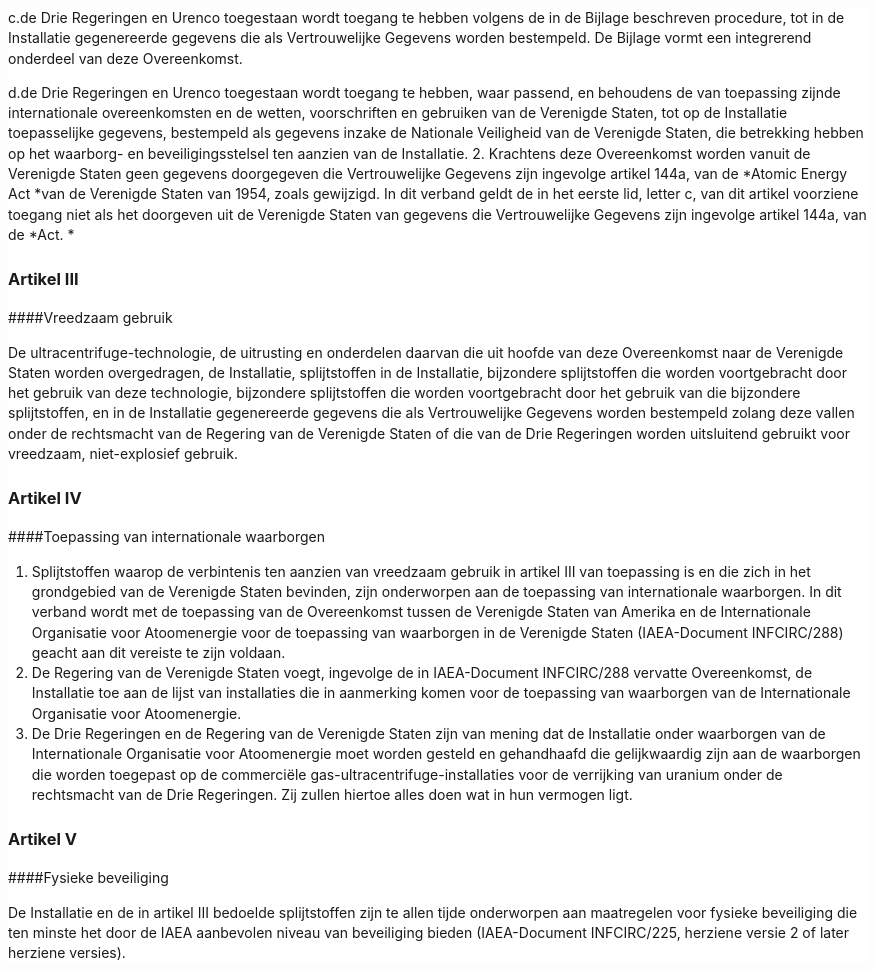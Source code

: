c.de Drie Regeringen en Urenco toegestaan wordt toegang te hebben volgens de in de Bijlage beschreven procedure, tot in de Installatie gegenereerde gegevens die als Vertrouwelijke Gegevens worden bestempeld. De Bijlage vormt een integrerend onderdeel van deze Overeenkomst.

d.de Drie Regeringen en Urenco toegestaan wordt toegang te hebben, waar passend, en behoudens de van toepassing zijnde internationale overeenkomsten en de wetten, voorschriften en gebruiken van de Verenigde Staten, tot op de Installatie toepasselijke gegevens, bestempeld als gegevens inzake de Nationale Veiligheid van de Verenigde Staten, die betrekking hebben op het waarborg- en beveiligingsstelsel ten aanzien van de Installatie.
2. Krachtens deze Overeenkomst worden vanuit de Verenigde Staten geen gegevens doorgegeven die Vertrouwelijke Gegevens zijn ingevolge artikel 144a, van de *Atomic Energy Act *van de Verenigde Staten van 1954, zoals gewijzigd. In dit verband geldt de in het eerste lid, letter c, van dit artikel voorziene toegang niet als het doorgeven uit de Verenigde Staten van gegevens die Vertrouwelijke Gegevens zijn ingevolge artikel 144a, van de *Act. *

### Artikel  III  

####Vreedzaam gebruik

De ultracentrifuge-technologie, de uitrusting en onderdelen daarvan die uit hoofde van deze Overeenkomst naar de Verenigde Staten worden overgedragen, de Installatie, splijtstoffen in de Installatie, bijzondere splijtstoffen die worden voortgebracht door het gebruik van deze technologie, bijzondere splijtstoffen die worden voortgebracht door het gebruik van die bijzondere splijtstoffen, en in de Installatie gegenereerde gegevens die als Vertrouwelijke Gegevens worden bestempeld zolang deze vallen onder de rechtsmacht van de Regering van de Verenigde Staten of die van de Drie Regeringen worden uitsluitend gebruikt voor vreedzaam, niet-explosief gebruik.

### Artikel  IV  

####Toepassing van internationale waarborgen

1. Splijtstoffen waarop de verbintenis ten aanzien van vreedzaam gebruik in artikel III van toepassing is en die zich in het grondgebied van de Verenigde Staten bevinden, zijn onderworpen aan de toepassing van internationale waarborgen. In dit verband wordt met de toepassing van de Overeenkomst tussen de Verenigde Staten van Amerika en de Internationale Organisatie voor Atoomenergie voor de toepassing van waarborgen in de Verenigde Staten (IAEA-Document INFCIRC/288) geacht aan dit vereiste te zijn voldaan.
2. De Regering van de Verenigde Staten voegt, ingevolge de in IAEA-Document INFCIRC/288 vervatte Overeenkomst, de Installatie toe aan de lijst van installaties die in aanmerking komen voor de toepassing van waarborgen van de Internationale Organisatie voor Atoomenergie.
3. De Drie Regeringen en de Regering van de Verenigde Staten zijn van mening dat de Installatie onder waarborgen van de Internationale Organisatie voor Atoomenergie moet worden gesteld en gehandhaafd die gelijkwaardig zijn aan de waarborgen die worden toegepast op de commerciële gas-ultracentrifuge-installaties voor de verrijking van uranium onder de rechtsmacht van de Drie Regeringen. Zij zullen hiertoe alles doen wat in hun vermogen ligt.

### Artikel  V  

####Fysieke beveiliging

De Installatie en de in artikel III bedoelde splijtstoffen zijn te allen tijde onderworpen aan maatregelen voor fysieke beveiliging die ten minste het door de IAEA aanbevolen niveau van beveiliging bieden (IAEA-Document INFCIRC/225, herziene versie 2 of later herziene versies).
